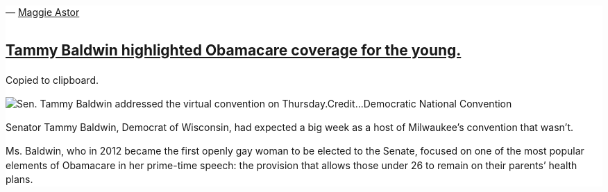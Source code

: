 <div class="css-j3uhc5">

— [<span class="css-1baulvz last-byline" itemprop="name">Maggie
Astor</span>](https://www.nytimes3xbfgragh.onion/by/maggie-astor)

</div>

</div>

<div class="live-blog-post css-10d3q4a" data-test-id="live-blog-post" data-source-id="100000007299704">

<div id="tammy-baldwin-highlighted-obamacare-coverage-for-the-young" class="css-608m5d">

</div>

<div class="css-j3uhc5">

<div class="css-bd1680">

## [Tammy Baldwin highlighted Obamacare coverage for the young.](#tammy-baldwin-highlighted-obamacare-coverage-for-the-young)

<span class="css-uj8f8v" data-aria-live="polite">Copied to
clipboard.</span>

</div>

</div>

<div class="css-79elbk" data-testid="photoviewer-wrapper">

<div class="css-z3e15g" data-testid="photoviewer-wrapper-hidden">

</div>

<div class="css-1a48zt4 ehw59r15" data-testid="photoviewer-children">

![<span class="css-16f3y1r e13ogyst0" data-aria-hidden="true">Sen. Tammy
Baldwin addressed the virtual convention on
Thursday.</span><span class="css-cnj6d5 e1z0qqy90" itemprop="copyrightHolder"><span class="css-1ly73wi e1tej78p0">Credit...</span><span><span>Democratic
National
Convention</span></span></span>](https://static01.graylady3jvrrxbe.onion/images/2020/08/20/us/politics/20-live-tammybaldwin-1802/20-live-tammybaldwin-1802-articleLarge.png?quality=75&auto=webp&disable=upscale)

</div>

</div>

Senator Tammy Baldwin, Democrat of Wisconsin, had expected a big week as
a host of Milwaukee’s convention that wasn’t.

Ms. Baldwin, who in 2012 became the first openly gay woman to be elected
to the Senate, focused on one of the most popular elements of Obamacare
in her prime-time speech: the provision that allows those under 26 to
remain on their parents’ health plans.
